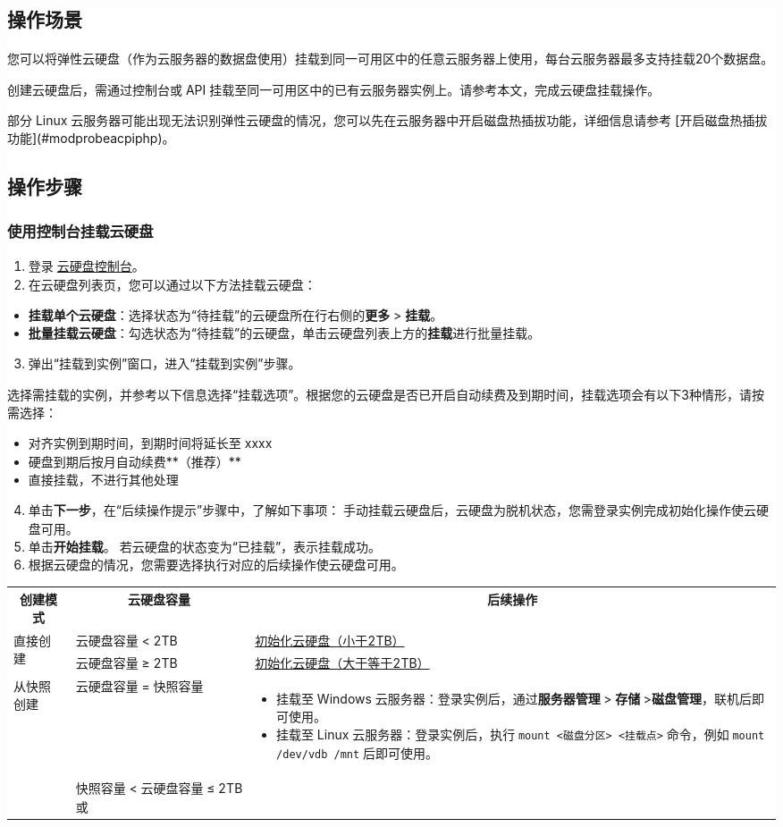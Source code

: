 ## 操作场景
您可以将弹性云硬盘（作为云服务器的数据盘使用）挂载到同一可用区中的任意云服务器上使用，每台云服务器最多支持挂载20个数据盘。

创建云硬盘后，需通过控制台或 API 挂载至同一可用区中的已有云服务器实例上。请参考本文，完成云硬盘挂载操作。

<dx-alert infotype="explain" title="">
部分 Linux 云服务器可能出现无法识别弹性云硬盘的情况，您可以先在云服务器中开启磁盘热插拔功能，详细信息请参考 [开启磁盘热插拔功能](#modprobeacpiphp)。
</dx-alert>


## 操作步骤

### 使用控制台挂载云硬盘
1. 登录 [云硬盘控制台](https://console.cloud.tencent.com/cvm/cbs)。
2. 在云硬盘列表页，您可以通过以下方法挂载云硬盘：
 - **挂载单个云硬盘**：选择状态为“待挂载”的云硬盘所在行右侧的**更多** > **挂载**。
 - **批量挂载云硬盘**：勾选状态为“待挂载”的云硬盘，单击云硬盘列表上方的**挂载**进行批量挂载。
3. 弹出“挂载到实例”窗口，进入“挂载到实例”步骤。

选择需挂载的实例，并参考以下信息选择“挂载选项”。根据您的云硬盘是否已开启自动续费及到期时间，挂载选项会有以下3种情形，请按需选择：
 - 对齐实例到期时间，到期时间将延长至 xxxx
 - 硬盘到期后按月自动续费**（推荐）**
 - 直接挂载，不进行其他处理
4. 单击**下一步**，在“后续操作提示”步骤中，了解如下事项：
手动挂载云硬盘后，云硬盘为脱机状态，您需登录实例完成初始化操作使云硬盘可用。
5. 单击**开始挂载**。
若云硬盘的状态变为“已挂载”，表示挂载成功。
6. 根据云硬盘的情况，您需要选择执行对应的后续操作使云硬盘可用。
<table>
  <tr>
	<th>创建模式</th>
	<th>云硬盘容量</th>
	<th>后续操作</th>
  </tr>
  <tr>
	<td rowspan="2">直接创建</td>
	<td>云硬盘容量 &lt; 2TB</td>
	<td>
	  <a href="https://intl.cloud.tencent.com/document/product/362/31597">初始化云硬盘（小于2TB）</a>
	</td>
  </tr>
  <tr>
	<td>云硬盘容量 ≥ 2TB</td>
	<td>
	  <a href="https://intl.cloud.tencent.com/document/product/362/31598">初始化云硬盘（大于等于2TB）</a>
	</td>
  </tr>
  <tr>
	<td rowspan="3">从快照创建</td>
	<td>云硬盘容量 = 快照容量</td>
	<td>
	  <ul>
		<li>挂载至 Windows
		云服务器：登录实例后，通过<b>服务器管理</b> &gt; <b>存储</b> &gt;<b>磁盘管理</b>，联机后即可使用。</li>
		<li>挂载至 Linux 云服务器：登录实例后，执行 
		<code>mount &lt;磁盘分区&gt; &lt;挂载点&gt;</code> 命令，例如 
		<code>mount /dev/vdb /mnt</code> 后即可使用。</li>
	  </ul>
	</td>
  </tr>
  <tr>
	<td nowrap="nowrap">快照容量 &lt; 云硬盘容量 ≤ 2TB
	<br />或